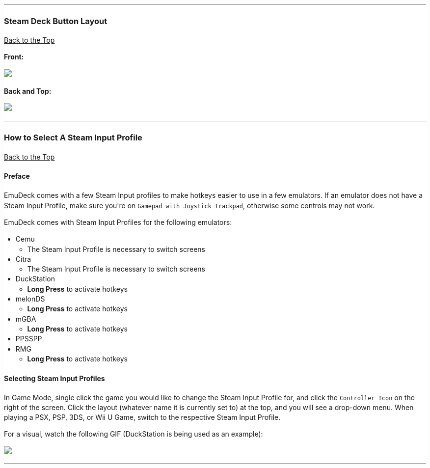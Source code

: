 ***

### Steam Deck Button Layout
[Back to the Top](#hotkeys-table-of-contents)

**Front:**

<img src="https://user-images.githubusercontent.com/108900299/208781446-a65f52f0-2071-4d61-9830-9e56de92b5fb.png" height="400">



**Back and Top:** 

<img src="https://user-images.githubusercontent.com/108900299/208781519-b3e91fc3-1a71-4aa4-90f2-a49afa727280.png" height="400">


***

### How to Select A Steam Input Profile
[Back to the Top](#hotkeys-table-of-contents)

#### Preface 

EmuDeck comes with a few Steam Input profiles to make hotkeys easier to use in a few emulators. If an emulator does not have a Steam Input Profile, make sure you're on `Gamepad with Joystick Trackpad`, otherwise some controls may not work.

EmuDeck comes with Steam Input Profiles for the following emulators:

* Cemu
   * The Steam Input Profile is necessary to switch screens
* Citra
   * The Steam Input Profile is necessary to switch screens
* DuckStation
    * **Long Press** to activate hotkeys
* melonDS
    * **Long Press** to activate hotkeys
* mGBA
    * **Long Press** to activate hotkeys
* PPSSPP
* RMG
    * **Long Press** to activate hotkeys


#### Selecting  Steam Input Profiles

In Game Mode, single click the game you would like to change the Steam Input Profile for, and click the `Controller Icon` on the right of the screen. Click the layout (whatever name it is currently set to) at the top, and you will see a drop-down menu. When playing a PSX, PSP, 3DS, or Wii U Game, switch to the respective Steam Input Profile.

For a visual, watch the following GIF (DuckStation is being used as an example):

<img src="https://user-images.githubusercontent.com/108900299/194612525-670e56a1-a16a-4dbf-a03f-85d14e7f7b76.gif?raw=true"/>

***
